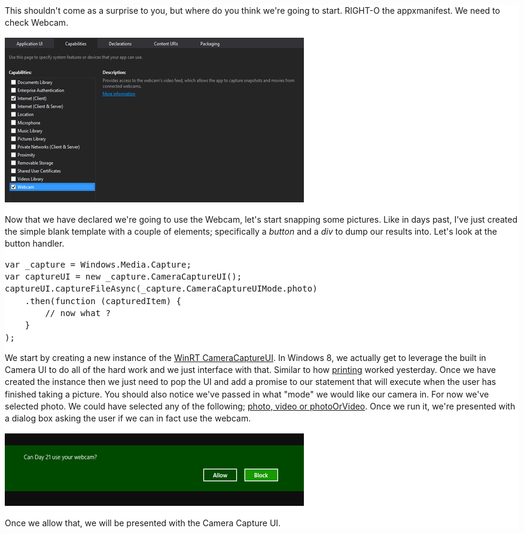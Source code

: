 This shouldn't come as a surprise to you, but where do you think we're going to start. RIGHT-O the appxmanifest. We need to check Webcam.

[![image](image_thumb62.png "image")](http://csell.net/wp-content/uploads/2012/11/image63.png)

Now that we have declared we're going to use the Webcam, let's start snapping some pictures. Like in days past, I've just created the simple blank template with a couple of elements; specifically a _button_ and a _div_ to dump our results into. Let's look at the button handler.
<pre class="prettyprint">var _capture = Windows.Media.Capture;
var captureUI = new _capture.CameraCaptureUI();
captureUI.captureFileAsync(_capture.CameraCaptureUIMode.photo)
    .then(function (capturedItem) {
        // now what ?
    }
);</pre>

We start by creating a new instance of the [WinRT CameraCaptureUI](http://msdn.microsoft.com/en-us/library/windows/apps/windows.media.capture.cameracaptureui.aspx). In Windows 8, we actually get to leverage the built in Camera UI to do all of the hard work and we just interface with that. Similar to how [printing](http://31daysofwindows8.com/?days=20) worked yesterday. Once we have created the instance then we just need to pop the UI and add a promise to our statement that will execute when the user has finished taking a picture. You should also notice we've passed in what "mode" we would like our camera in. For now we've selected photo. We could have selected any of the following; [photo, video or photoOrVideo](http://msdn.microsoft.com/en-us/library/windows/apps/windows.media.capture.cameracaptureuimode.aspx). Once we run it, we're presented with a dialog box asking the user if we can in fact use the webcam.

[![image](image_thumb63.png "image")](http://csell.net/wp-content/uploads/2012/11/image64.png)

Once we allow that, we will be presented with the Camera Capture UI.
